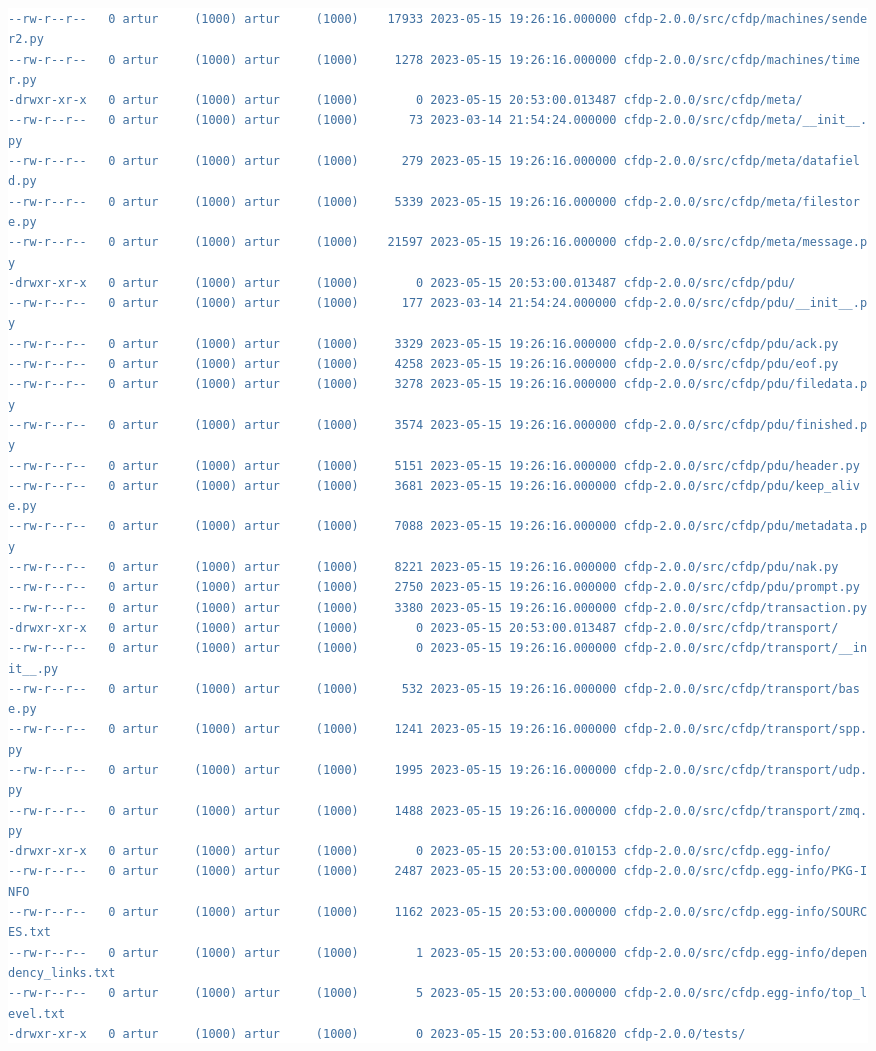 ```diff
--rw-r--r--   0 artur     (1000) artur     (1000)    17933 2023-05-15 19:26:16.000000 cfdp-2.0.0/src/cfdp/machines/sender2.py
--rw-r--r--   0 artur     (1000) artur     (1000)     1278 2023-05-15 19:26:16.000000 cfdp-2.0.0/src/cfdp/machines/timer.py
-drwxr-xr-x   0 artur     (1000) artur     (1000)        0 2023-05-15 20:53:00.013487 cfdp-2.0.0/src/cfdp/meta/
--rw-r--r--   0 artur     (1000) artur     (1000)       73 2023-03-14 21:54:24.000000 cfdp-2.0.0/src/cfdp/meta/__init__.py
--rw-r--r--   0 artur     (1000) artur     (1000)      279 2023-05-15 19:26:16.000000 cfdp-2.0.0/src/cfdp/meta/datafield.py
--rw-r--r--   0 artur     (1000) artur     (1000)     5339 2023-05-15 19:26:16.000000 cfdp-2.0.0/src/cfdp/meta/filestore.py
--rw-r--r--   0 artur     (1000) artur     (1000)    21597 2023-05-15 19:26:16.000000 cfdp-2.0.0/src/cfdp/meta/message.py
-drwxr-xr-x   0 artur     (1000) artur     (1000)        0 2023-05-15 20:53:00.013487 cfdp-2.0.0/src/cfdp/pdu/
--rw-r--r--   0 artur     (1000) artur     (1000)      177 2023-03-14 21:54:24.000000 cfdp-2.0.0/src/cfdp/pdu/__init__.py
--rw-r--r--   0 artur     (1000) artur     (1000)     3329 2023-05-15 19:26:16.000000 cfdp-2.0.0/src/cfdp/pdu/ack.py
--rw-r--r--   0 artur     (1000) artur     (1000)     4258 2023-05-15 19:26:16.000000 cfdp-2.0.0/src/cfdp/pdu/eof.py
--rw-r--r--   0 artur     (1000) artur     (1000)     3278 2023-05-15 19:26:16.000000 cfdp-2.0.0/src/cfdp/pdu/filedata.py
--rw-r--r--   0 artur     (1000) artur     (1000)     3574 2023-05-15 19:26:16.000000 cfdp-2.0.0/src/cfdp/pdu/finished.py
--rw-r--r--   0 artur     (1000) artur     (1000)     5151 2023-05-15 19:26:16.000000 cfdp-2.0.0/src/cfdp/pdu/header.py
--rw-r--r--   0 artur     (1000) artur     (1000)     3681 2023-05-15 19:26:16.000000 cfdp-2.0.0/src/cfdp/pdu/keep_alive.py
--rw-r--r--   0 artur     (1000) artur     (1000)     7088 2023-05-15 19:26:16.000000 cfdp-2.0.0/src/cfdp/pdu/metadata.py
--rw-r--r--   0 artur     (1000) artur     (1000)     8221 2023-05-15 19:26:16.000000 cfdp-2.0.0/src/cfdp/pdu/nak.py
--rw-r--r--   0 artur     (1000) artur     (1000)     2750 2023-05-15 19:26:16.000000 cfdp-2.0.0/src/cfdp/pdu/prompt.py
--rw-r--r--   0 artur     (1000) artur     (1000)     3380 2023-05-15 19:26:16.000000 cfdp-2.0.0/src/cfdp/transaction.py
-drwxr-xr-x   0 artur     (1000) artur     (1000)        0 2023-05-15 20:53:00.013487 cfdp-2.0.0/src/cfdp/transport/
--rw-r--r--   0 artur     (1000) artur     (1000)        0 2023-05-15 19:26:16.000000 cfdp-2.0.0/src/cfdp/transport/__init__.py
--rw-r--r--   0 artur     (1000) artur     (1000)      532 2023-05-15 19:26:16.000000 cfdp-2.0.0/src/cfdp/transport/base.py
--rw-r--r--   0 artur     (1000) artur     (1000)     1241 2023-05-15 19:26:16.000000 cfdp-2.0.0/src/cfdp/transport/spp.py
--rw-r--r--   0 artur     (1000) artur     (1000)     1995 2023-05-15 19:26:16.000000 cfdp-2.0.0/src/cfdp/transport/udp.py
--rw-r--r--   0 artur     (1000) artur     (1000)     1488 2023-05-15 19:26:16.000000 cfdp-2.0.0/src/cfdp/transport/zmq.py
-drwxr-xr-x   0 artur     (1000) artur     (1000)        0 2023-05-15 20:53:00.010153 cfdp-2.0.0/src/cfdp.egg-info/
--rw-r--r--   0 artur     (1000) artur     (1000)     2487 2023-05-15 20:53:00.000000 cfdp-2.0.0/src/cfdp.egg-info/PKG-INFO
--rw-r--r--   0 artur     (1000) artur     (1000)     1162 2023-05-15 20:53:00.000000 cfdp-2.0.0/src/cfdp.egg-info/SOURCES.txt
--rw-r--r--   0 artur     (1000) artur     (1000)        1 2023-05-15 20:53:00.000000 cfdp-2.0.0/src/cfdp.egg-info/dependency_links.txt
--rw-r--r--   0 artur     (1000) artur     (1000)        5 2023-05-15 20:53:00.000000 cfdp-2.0.0/src/cfdp.egg-info/top_level.txt
-drwxr-xr-x   0 artur     (1000) artur     (1000)        0 2023-05-15 20:53:00.016820 cfdp-2.0.0/tests/
```